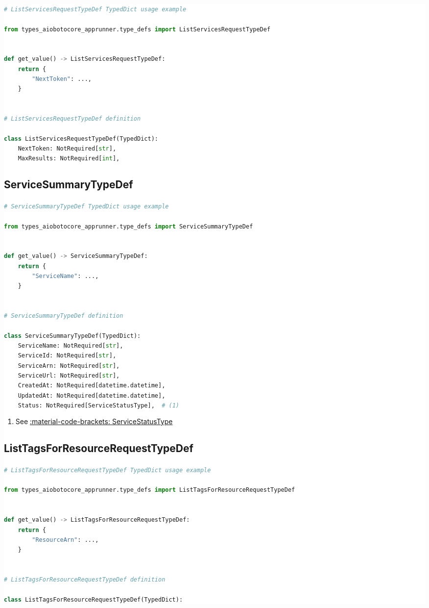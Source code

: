```python
# ListServicesRequestTypeDef TypedDict usage example

from types_aiobotocore_apprunner.type_defs import ListServicesRequestTypeDef


def get_value() -> ListServicesRequestTypeDef:
    return {
        "NextToken": ...,
    }


# ListServicesRequestTypeDef definition

class ListServicesRequestTypeDef(TypedDict):
    NextToken: NotRequired[str],
    MaxResults: NotRequired[int],
```


## ServiceSummaryTypeDef

```python
# ServiceSummaryTypeDef TypedDict usage example

from types_aiobotocore_apprunner.type_defs import ServiceSummaryTypeDef


def get_value() -> ServiceSummaryTypeDef:
    return {
        "ServiceName": ...,
    }


# ServiceSummaryTypeDef definition

class ServiceSummaryTypeDef(TypedDict):
    ServiceName: NotRequired[str],
    ServiceId: NotRequired[str],
    ServiceArn: NotRequired[str],
    ServiceUrl: NotRequired[str],
    CreatedAt: NotRequired[datetime.datetime],
    UpdatedAt: NotRequired[datetime.datetime],
    Status: NotRequired[ServiceStatusType],  # (1)
```

1. See [:material-code-brackets: ServiceStatusType](./literals.md#servicestatustype)

## ListTagsForResourceRequestTypeDef

```python
# ListTagsForResourceRequestTypeDef TypedDict usage example

from types_aiobotocore_apprunner.type_defs import ListTagsForResourceRequestTypeDef


def get_value() -> ListTagsForResourceRequestTypeDef:
    return {
        "ResourceArn": ...,
    }


# ListTagsForResourceRequestTypeDef definition

class ListTagsForResourceRequestTypeDef(TypedDict):
```